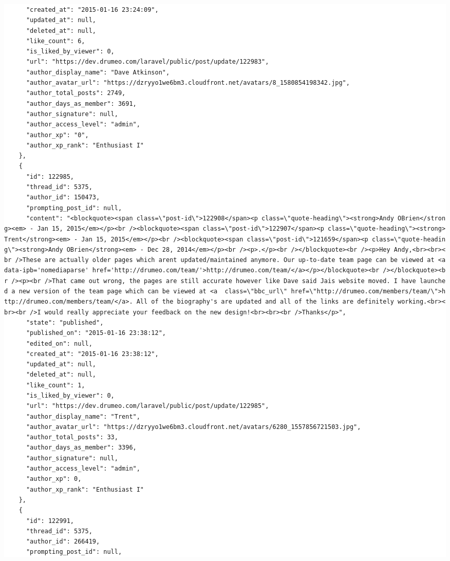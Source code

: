 ```
      "created_at": "2015-01-16 23:24:09",
      "updated_at": null,
      "deleted_at": null,
      "like_count": 6,
      "is_liked_by_viewer": 0,
      "url": "https://dev.drumeo.com/laravel/public/post/update/122983",
      "author_display_name": "Dave Atkinson",
      "author_avatar_url": "https://dzryyo1we6bm3.cloudfront.net/avatars/8_1580854198342.jpg",
      "author_total_posts": 2749,
      "author_days_as_member": 3691,
      "author_signature": null,
      "author_access_level": "admin",
      "author_xp": "0",
      "author_xp_rank": "Enthusiast I"
    },
    {
      "id": 122985,
      "thread_id": 5375,
      "author_id": 150473,
      "prompting_post_id": null,
      "content": "<blockquote><span class=\"post-id\">122908</span><p class=\"quote-heading\"><strong>Andy OBrien</strong><em> - Jan 15, 2015</em></p><br /><blockquote><span class=\"post-id\">122907</span><p class=\"quote-heading\"><strong>Trent</strong><em> - Jan 15, 2015</em></p><br /><blockquote><span class=\"post-id\">121659</span><p class=\"quote-heading\"><strong>Andy OBrien</strong><em> - Dec 28, 2014</em></p><br /><p>.</p><br /></blockquote><br /><p>Hey Andy,<br><br><br />These are actually older pages which arent updated/maintained anymore. Our up-to-date team page can be viewed at <a data-ipb='nomediaparse' href='http://drumeo.com/team/'>http://drumeo.com/team/</a></p></blockquote><br /></blockquote><br /><p><br />That came out wrong, the pages are still accurate however like Dave said Jais website moved. I have launched a new version of the team page which can be viewed at <a  class=\"bbc_url\" href=\"http://drumeo.com/members/team/\">http://drumeo.com/members/team/</a>. All of the biography's are updated and all of the links are definitely working.<br><br><br />I would really appreciate your feedback on the new design!<br><br><br />Thanks</p>",
      "state": "published",
      "published_on": "2015-01-16 23:38:12",
      "edited_on": null,
      "created_at": "2015-01-16 23:38:12",
      "updated_at": null,
      "deleted_at": null,
      "like_count": 1,
      "is_liked_by_viewer": 0,
      "url": "https://dev.drumeo.com/laravel/public/post/update/122985",
      "author_display_name": "Trent",
      "author_avatar_url": "https://dzryyo1we6bm3.cloudfront.net/avatars/6280_1557856721503.jpg",
      "author_total_posts": 33,
      "author_days_as_member": 3396,
      "author_signature": null,
      "author_access_level": "admin",
      "author_xp": 0,
      "author_xp_rank": "Enthusiast I"
    },
    {
      "id": 122991,
      "thread_id": 5375,
      "author_id": 266419,
      "prompting_post_id": null,
```